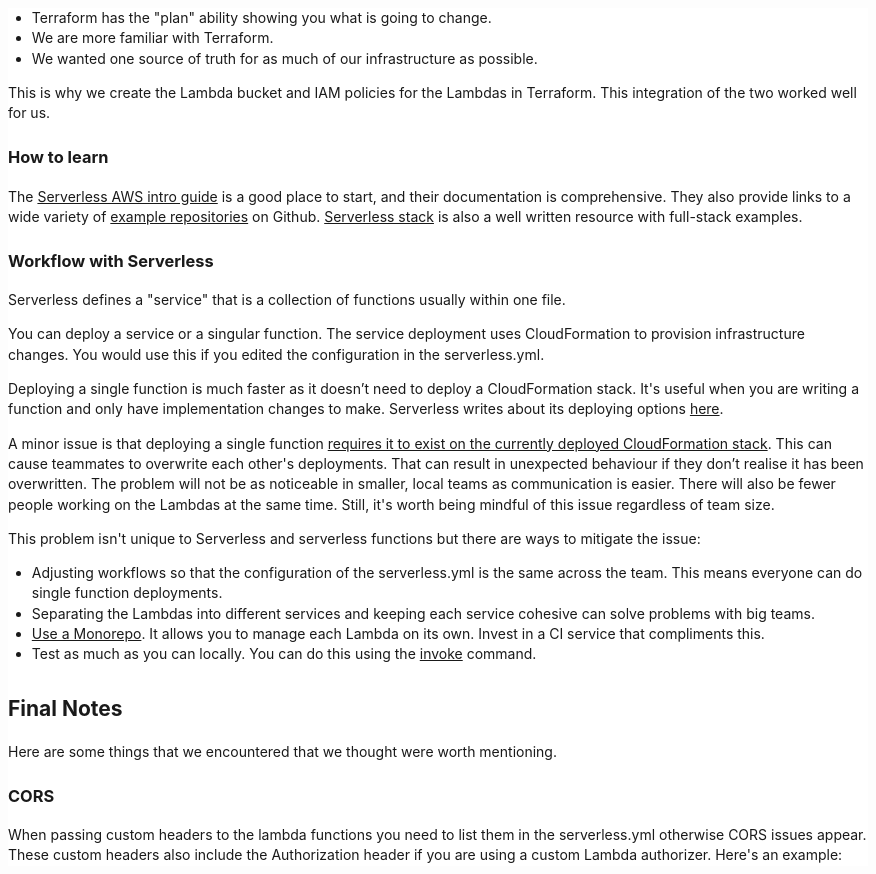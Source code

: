 - Terraform has the "plan" ability showing you what is going to change.
- We are more familiar with Terraform.
- We wanted one source of truth for as much of our infrastructure as possible.

This is why we create the Lambda bucket and IAM policies for the Lambdas in Terraform. This integration of the two worked well for us.

### How to learn

The [Serverless AWS intro guide](https://serverless.com/framework/docs/providers/aws/guide/intro/) is a good place to start, and their documentation is comprehensive. They also provide links to a wide variety of [example repositories](https://serverless.com/examples/
) on Github. [Serverless stack](https://serverless-stack.com/) is also a well written resource with full-stack examples.

### Workflow with Serverless

Serverless defines a "service" that is a collection of functions usually within one file.

You can deploy a service or a singular function. The service deployment uses CloudFormation to provision infrastructure changes. You would use this if you edited the configuration in the serverless.yml.

Deploying a single function is much faster as it doesn’t need to deploy a CloudFormation stack. It's useful when you are writing a function and only have implementation changes to make. Serverless writes about its deploying options [here](https://serverless.com/framework/docs/providers/aws/cli-reference/deploy/).

A minor issue is that deploying a single function [requires it to exist on the currently deployed CloudFormation stack](https://serverless.com/framework/docs/providers/aws/guide/deploying#deploy-function). This can cause teammates to overwrite each other's deployments. That can result in unexpected behaviour if they don’t realise it has been overwritten. The problem will not be as noticeable in smaller, local teams as communication is easier. There will also be fewer people working on the Lambdas at the same time. Still, it's worth being mindful of this issue regardless of team size.

This problem isn't unique to Serverless and serverless functions but there are ways to mitigate the issue:

- Adjusting workflows so that the configuration of the serverless.yml is the same across the team. This means everyone can do single function deployments.
- Separating the Lambdas into different services and keeping each service cohesive can solve problems with big teams.
- [Use a Monorepo](https://serverless-stack.com/chapters/organizing-serverless-projects.html). It allows you to manage each Lambda on its own. Invest in a CI service that compliments this.
- Test as much as you can locally. You can do this using the [invoke](https://serverless.com/framework/docs/providers/aws/cli-reference/invoke-local/) command.

## Final Notes

Here are some things that we encountered that we thought were worth mentioning.

### CORS

When passing custom headers to the lambda functions you need to list them in the serverless.yml otherwise CORS issues appear. These custom headers also include the Authorization header if you are using a custom Lambda authorizer. Here's an example:
